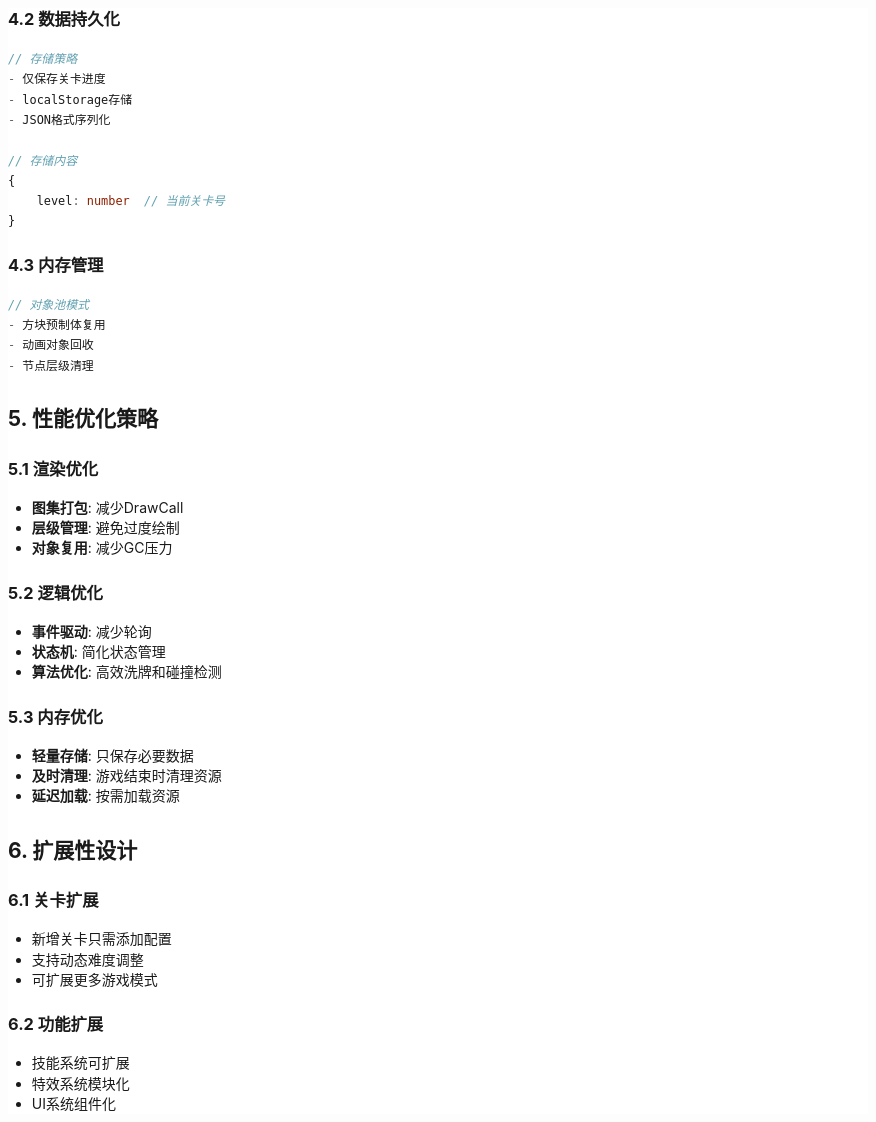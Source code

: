 ### 4.2 数据持久化
```typescript
// 存储策略
- 仅保存关卡进度
- localStorage存储
- JSON格式序列化

// 存储内容
{
    level: number  // 当前关卡号
}
```

### 4.3 内存管理
```typescript
// 对象池模式
- 方块预制体复用
- 动画对象回收
- 节点层级清理
```

## 5. 性能优化策略

### 5.1 渲染优化
- **图集打包**: 减少DrawCall
- **层级管理**: 避免过度绘制
- **对象复用**: 减少GC压力

### 5.2 逻辑优化
- **事件驱动**: 减少轮询
- **状态机**: 简化状态管理
- **算法优化**: 高效洗牌和碰撞检测

### 5.3 内存优化
- **轻量存储**: 只保存必要数据
- **及时清理**: 游戏结束时清理资源
- **延迟加载**: 按需加载资源

## 6. 扩展性设计

### 6.1 关卡扩展
- 新增关卡只需添加配置
- 支持动态难度调整
- 可扩展更多游戏模式

### 6.2 功能扩展
- 技能系统可扩展
- 特效系统模块化
- UI系统组件化
